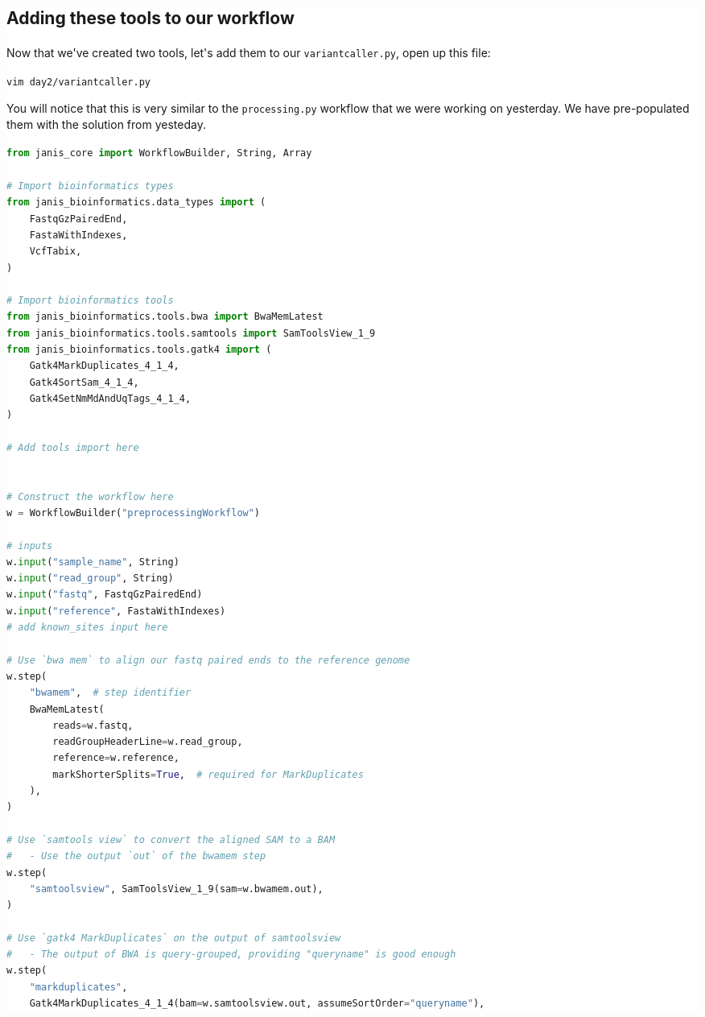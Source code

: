 ## Adding these tools to our workflow

Now that we've created two tools, let's add them to our `variantcaller.py`, open up this file:

```bash
vim day2/variantcaller.py
```

You will notice that this is very similar to the `processing.py` workflow that we were working on yesterday. We have pre-populated them with the solution from yesteday. 

```python
from janis_core import WorkflowBuilder, String, Array
  
# Import bioinformatics types
from janis_bioinformatics.data_types import (
    FastqGzPairedEnd,
    FastaWithIndexes,
    VcfTabix,
)

# Import bioinformatics tools
from janis_bioinformatics.tools.bwa import BwaMemLatest
from janis_bioinformatics.tools.samtools import SamToolsView_1_9
from janis_bioinformatics.tools.gatk4 import (
    Gatk4MarkDuplicates_4_1_4,
    Gatk4SortSam_4_1_4,
    Gatk4SetNmMdAndUqTags_4_1_4,
)

# Add tools import here


# Construct the workflow here
w = WorkflowBuilder("preprocessingWorkflow")

# inputs
w.input("sample_name", String)
w.input("read_group", String)
w.input("fastq", FastqGzPairedEnd)
w.input("reference", FastaWithIndexes)
# add known_sites input here

# Use `bwa mem` to align our fastq paired ends to the reference genome
w.step(
    "bwamem",  # step identifier
    BwaMemLatest(
        reads=w.fastq,
        readGroupHeaderLine=w.read_group,
        reference=w.reference,
        markShorterSplits=True,  # required for MarkDuplicates
    ),
)

# Use `samtools view` to convert the aligned SAM to a BAM
#   - Use the output `out` of the bwamem step
w.step(
    "samtoolsview", SamToolsView_1_9(sam=w.bwamem.out),
)

# Use `gatk4 MarkDuplicates` on the output of samtoolsview
#   - The output of BWA is query-grouped, providing "queryname" is good enough
w.step(
    "markduplicates",
    Gatk4MarkDuplicates_4_1_4(bam=w.samtoolsview.out, assumeSortOrder="queryname"),
```